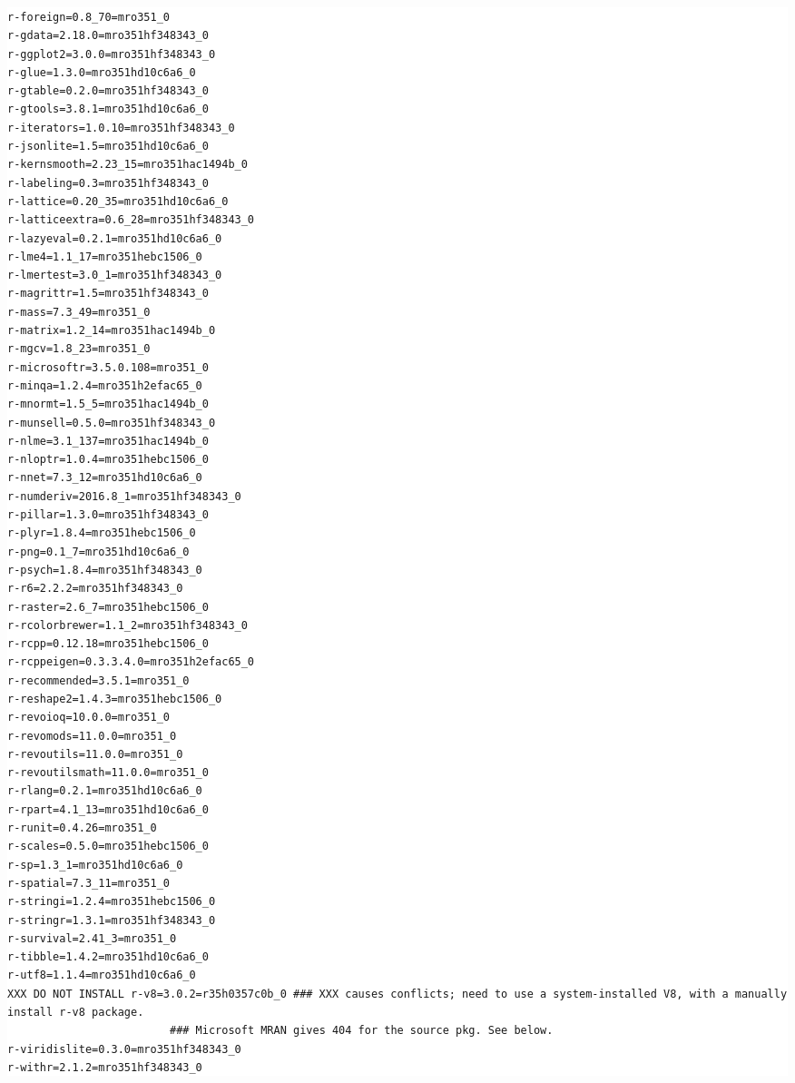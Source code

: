 ``` text
r-foreign=0.8_70=mro351_0
r-gdata=2.18.0=mro351hf348343_0
r-ggplot2=3.0.0=mro351hf348343_0
r-glue=1.3.0=mro351hd10c6a6_0
r-gtable=0.2.0=mro351hf348343_0
r-gtools=3.8.1=mro351hd10c6a6_0
r-iterators=1.0.10=mro351hf348343_0
r-jsonlite=1.5=mro351hd10c6a6_0
r-kernsmooth=2.23_15=mro351hac1494b_0
r-labeling=0.3=mro351hf348343_0
r-lattice=0.20_35=mro351hd10c6a6_0
r-latticeextra=0.6_28=mro351hf348343_0
r-lazyeval=0.2.1=mro351hd10c6a6_0
r-lme4=1.1_17=mro351hebc1506_0
r-lmertest=3.0_1=mro351hf348343_0
r-magrittr=1.5=mro351hf348343_0
r-mass=7.3_49=mro351_0
r-matrix=1.2_14=mro351hac1494b_0
r-mgcv=1.8_23=mro351_0
r-microsoftr=3.5.0.108=mro351_0
r-minqa=1.2.4=mro351h2efac65_0
r-mnormt=1.5_5=mro351hac1494b_0
r-munsell=0.5.0=mro351hf348343_0
r-nlme=3.1_137=mro351hac1494b_0
r-nloptr=1.0.4=mro351hebc1506_0
r-nnet=7.3_12=mro351hd10c6a6_0
r-numderiv=2016.8_1=mro351hf348343_0
r-pillar=1.3.0=mro351hf348343_0
r-plyr=1.8.4=mro351hebc1506_0
r-png=0.1_7=mro351hd10c6a6_0
r-psych=1.8.4=mro351hf348343_0
r-r6=2.2.2=mro351hf348343_0
r-raster=2.6_7=mro351hebc1506_0
r-rcolorbrewer=1.1_2=mro351hf348343_0
r-rcpp=0.12.18=mro351hebc1506_0
r-rcppeigen=0.3.3.4.0=mro351h2efac65_0
r-recommended=3.5.1=mro351_0
r-reshape2=1.4.3=mro351hebc1506_0
r-revoioq=10.0.0=mro351_0
r-revomods=11.0.0=mro351_0
r-revoutils=11.0.0=mro351_0
r-revoutilsmath=11.0.0=mro351_0
r-rlang=0.2.1=mro351hd10c6a6_0
r-rpart=4.1_13=mro351hd10c6a6_0
r-runit=0.4.26=mro351_0
r-scales=0.5.0=mro351hebc1506_0
r-sp=1.3_1=mro351hd10c6a6_0
r-spatial=7.3_11=mro351_0
r-stringi=1.2.4=mro351hebc1506_0
r-stringr=1.3.1=mro351hf348343_0
r-survival=2.41_3=mro351_0
r-tibble=1.4.2=mro351hd10c6a6_0
r-utf8=1.1.4=mro351hd10c6a6_0
XXX DO NOT INSTALL r-v8=3.0.2=r35h0357c0b_0 ### XXX causes conflicts; need to use a system-installed V8, with a manually install r-v8 package.
                         ### Microsoft MRAN gives 404 for the source pkg. See below.
r-viridislite=0.3.0=mro351hf348343_0
r-withr=2.1.2=mro351hf348343_0
```
